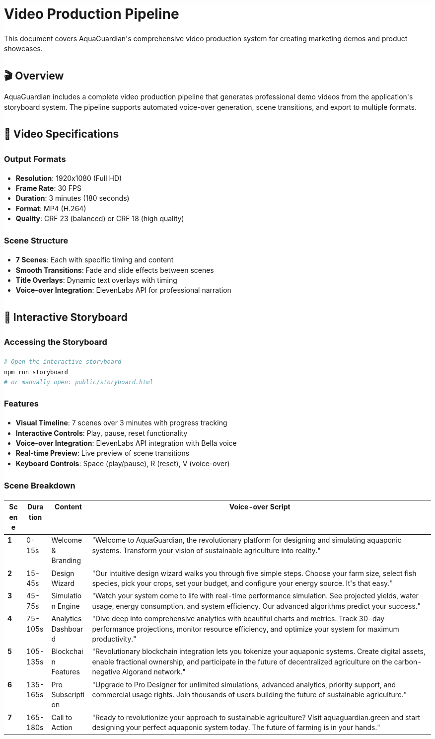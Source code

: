 # Video Production Pipeline

This document covers AquaGuardian's comprehensive video production system for creating marketing demos and product showcases.

## 🎬 Overview

AquaGuardian includes a complete video production pipeline that generates professional demo videos from the application's storyboard system. The pipeline supports automated voice-over generation, scene transitions, and export to multiple formats.

## 🎯 Video Specifications

### Output Formats
- **Resolution**: 1920x1080 (Full HD)
- **Frame Rate**: 30 FPS
- **Duration**: 3 minutes (180 seconds)
- **Format**: MP4 (H.264)
- **Quality**: CRF 23 (balanced) or CRF 18 (high quality)

### Scene Structure
- **7 Scenes**: Each with specific timing and content
- **Smooth Transitions**: Fade and slide effects between scenes
- **Title Overlays**: Dynamic text overlays with timing
- **Voice-over Integration**: ElevenLabs API for professional narration

## 🎨 Interactive Storyboard

### Accessing the Storyboard

```bash
# Open the interactive storyboard
npm run storyboard
# or manually open: public/storyboard.html
```

### Features

- **Visual Timeline**: 7 scenes over 3 minutes with progress tracking
- **Interactive Controls**: Play, pause, reset functionality
- **Voice-over Integration**: ElevenLabs API integration with Bella voice
- **Real-time Preview**: Live preview of scene transitions
- **Keyboard Controls**: Space (play/pause), R (reset), V (voice-over)

### Scene Breakdown

| Scene | Duration | Content | Voice-over Script |
|-------|----------|---------|-------------------|
| **1** | 0-15s | Welcome & Branding | "Welcome to AquaGuardian, the revolutionary platform for designing and simulating aquaponic systems. Transform your vision of sustainable agriculture into reality." |
| **2** | 15-45s | Design Wizard | "Our intuitive design wizard walks you through five simple steps. Choose your farm size, select fish species, pick your crops, set your budget, and configure your energy source. It's that easy." |
| **3** | 45-75s | Simulation Engine | "Watch your system come to life with real-time performance simulation. See projected yields, water usage, energy consumption, and system efficiency. Our advanced algorithms predict your success." |
| **4** | 75-105s | Analytics Dashboard | "Dive deep into comprehensive analytics with beautiful charts and metrics. Track 30-day performance projections, monitor resource efficiency, and optimize your system for maximum productivity." |
| **5** | 105-135s | Blockchain Features | "Revolutionary blockchain integration lets you tokenize your aquaponic systems. Create digital assets, enable fractional ownership, and participate in the future of decentralized agriculture on the carbon-negative Algorand network." |
| **6** | 135-165s | Pro Subscription | "Upgrade to Pro Designer for unlimited simulations, advanced analytics, priority support, and commercial usage rights. Join thousands of users building the future of sustainable agriculture." |
| **7** | 165-180s | Call to Action | "Ready to revolutionize your approach to sustainable agriculture? Visit aquaguardian.green and start designing your perfect aquaponic system today. The future of farming is in your hands." |
